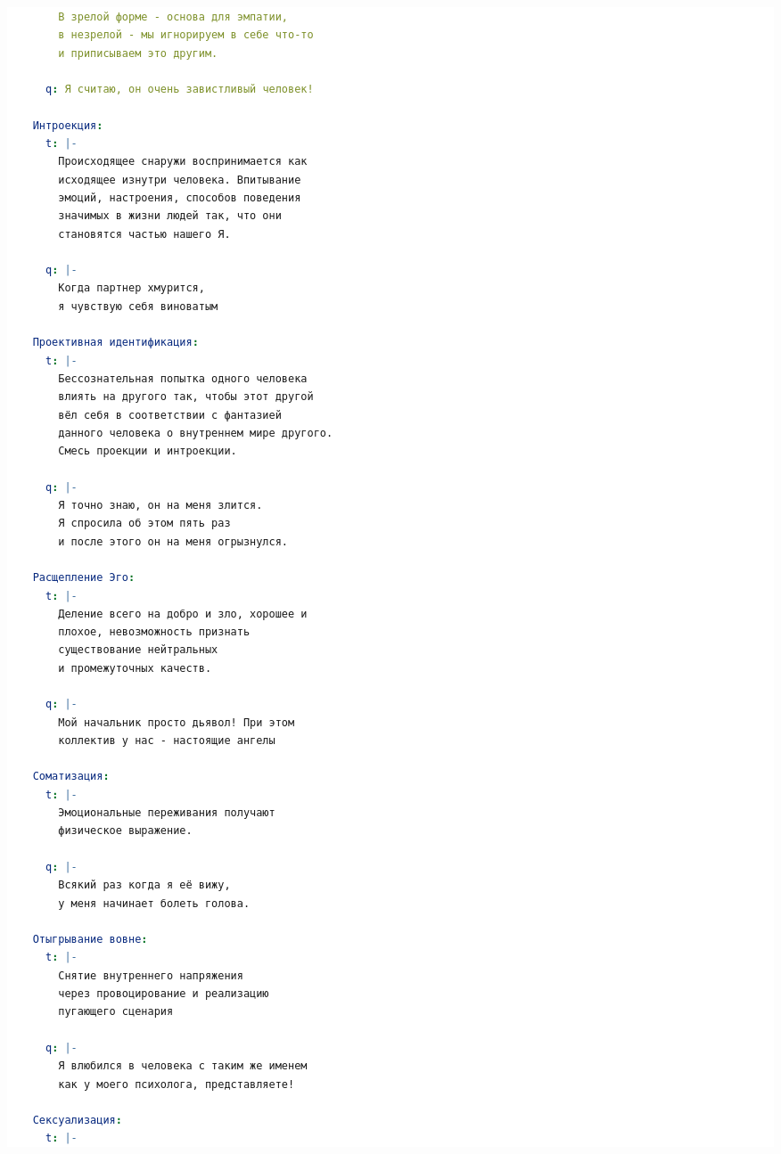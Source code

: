 ```yaml
        В зрелой форме - основа для эмпатии, 
        в незрелой - мы игнорируем в себе что-то 
        и приписываем это другим.

      q: Я считаю, он очень завистливый человек!
    
    Интроекция:
      t: |-
        Происходящее снаружи воспринимается как 
        исходящее изнутри человека. Впитывание 
        эмоций, настроения, способов поведения 
        значимых в жизни людей так, что они 
        становятся частью нашего Я. 

      q: |-
        Когда партнер хмурится, 
        я чувствую себя виноватым

    Проективная идентификация:
      t: |-
        Бессознательная попытка одного человека 
        влиять на другого так, чтобы этот другой 
        вёл себя в соответствии с фантазией 
        данного человека о внутреннем мире другого. 
        Смесь проекции и интроекции.

      q: |-
        Я точно знаю, он на меня злится. 
        Я спросила об этом пять раз 
        и после этого он на меня огрызнулся.
    
    Расщепление Эго:
      t: |-
        Деление всего на добро и зло, хорошее и 
        плохое, невозможность признать 
        существование нейтральных 
        и промежуточных качеств.

      q: |-
        Мой начальник просто дьявол! При этом
        коллектив у нас - настоящие ангелы
        
    Соматизация:
      t: |-
        Эмоциональные переживания получают 
        физическое выражение.

      q: |-
        Всякий раз когда я её вижу, 
        у меня начинает болеть голова.

    Отыгрывание вовне:
      t: |-
        Снятие внутреннего напряжения 
        через провоцирование и реализацию 
        пугающего сценария

      q: |-
        Я влюбился в человека с таким же именем 
        как у моего психолога, представляете!
    
    Сексуализация:
      t: |-
```